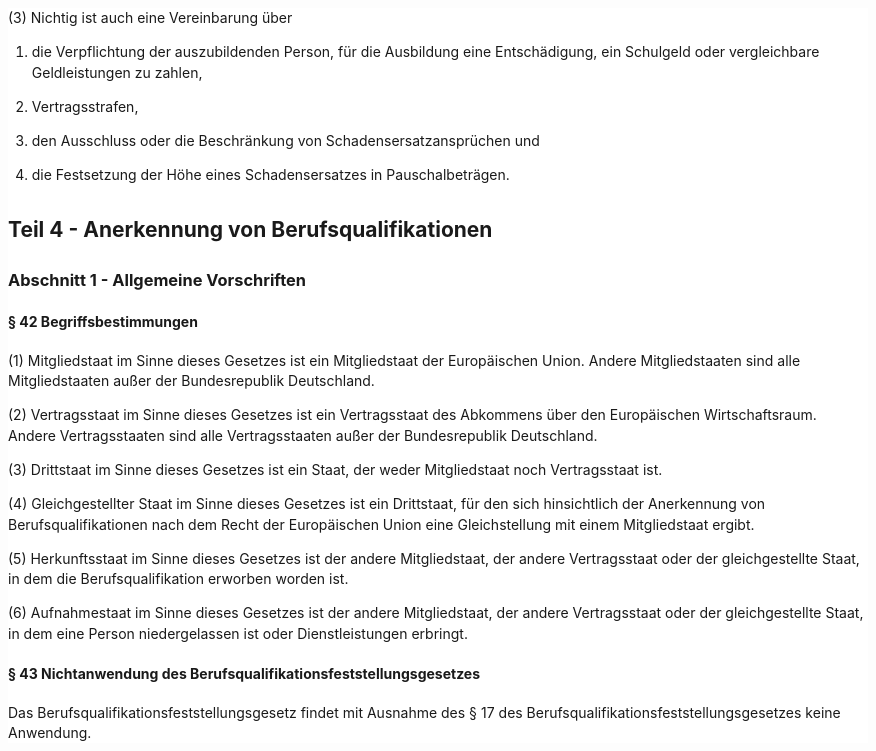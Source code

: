 (3) Nichtig ist auch eine Vereinbarung über

1.  die Verpflichtung der auszubildenden Person, für die Ausbildung eine
    Entschädigung, ein Schulgeld oder vergleichbare Geldleistungen zu
    zahlen,


2.  Vertragsstrafen,


3.  den Ausschluss oder die Beschränkung von Schadensersatzansprüchen und


4.  die Festsetzung der Höhe eines Schadensersatzes in Pauschalbeträgen.





## Teil 4 - Anerkennung von Berufsqualifikationen


### Abschnitt 1 - Allgemeine Vorschriften


#### § 42 Begriffsbestimmungen

(1) Mitgliedstaat im Sinne dieses Gesetzes ist ein Mitgliedstaat der
Europäischen Union. Andere Mitgliedstaaten sind alle Mitgliedstaaten
außer der Bundesrepublik Deutschland.

(2) Vertragsstaat im Sinne dieses Gesetzes ist ein Vertragsstaat des
Abkommens über den Europäischen Wirtschaftsraum. Andere
Vertragsstaaten sind alle Vertragsstaaten außer der Bundesrepublik
Deutschland.

(3) Drittstaat im Sinne dieses Gesetzes ist ein Staat, der weder
Mitgliedstaat noch Vertragsstaat ist.

(4) Gleichgestellter Staat im Sinne dieses Gesetzes ist ein
Drittstaat, für den sich hinsichtlich der Anerkennung von
Berufsqualifikationen nach dem Recht der Europäischen Union eine
Gleichstellung mit einem Mitgliedstaat ergibt.

(5) Herkunftsstaat im Sinne dieses Gesetzes ist der andere
Mitgliedstaat, der andere Vertragsstaat oder der gleichgestellte
Staat, in dem die Berufsqualifikation erworben worden ist.

(6) Aufnahmestaat im Sinne dieses Gesetzes ist der andere
Mitgliedstaat, der andere Vertragsstaat oder der gleichgestellte
Staat, in dem eine Person niedergelassen ist oder Dienstleistungen
erbringt.


#### § 43 Nichtanwendung des Berufsqualifikationsfeststellungsgesetzes

Das Berufsqualifikationsfeststellungsgesetz findet mit Ausnahme des
§ 17 des Berufsqualifikationsfeststellungsgesetzes keine Anwendung.
